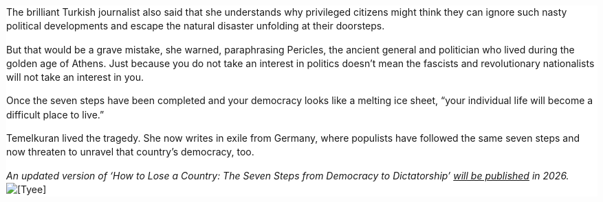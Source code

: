 The brilliant Turkish journalist also said that she understands why privileged citizens might think they can ignore such nasty political developments and escape the natural disaster unfolding at their doorsteps.

But that would be a grave mistake, she warned, paraphrasing Pericles, the ancient general and politician who lived during the golden age of Athens. Just because you do not take an interest in politics doesn’t mean the fascists and revolutionary nationalists will not take an interest in you.

Once the seven steps have been completed and your democracy looks like a melting ice sheet, “your individual life will become a difficult place to live.”

Temelkuran lived the tragedy. She now writes in exile from Germany, where populists have followed the same seven steps and now threaten to unravel that country’s democracy, too.

_An updated version of ‘How to Lose a Country: The Seven Steps from Democracy to Dictatorship’ [_will be published_](https://demnext.substack.com/p/turkish-author-ece-temelkuran-citizens) in 2026._ ![ [Tyee] ](https://www.thetyee.ca/design-article.thetyee.ca/ui/img/yellowblob.png)

